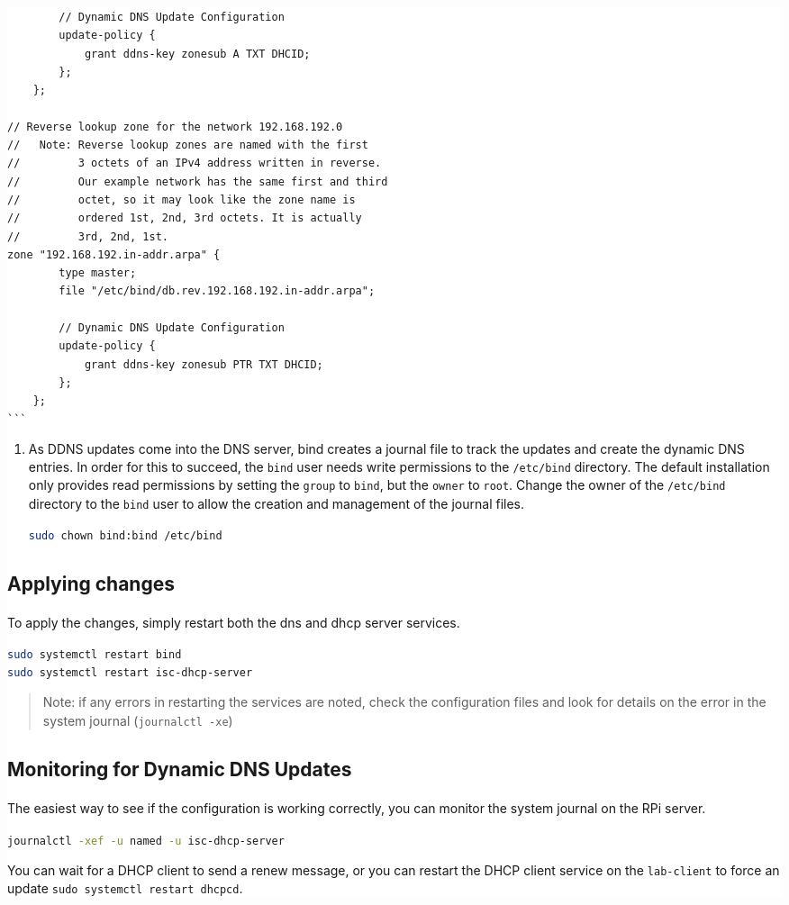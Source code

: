             // Dynamic DNS Update Configuration
            update-policy {
                grant ddns-key zonesub A TXT DHCID;
            };
        };

    // Reverse lookup zone for the network 192.168.192.0
    //   Note: Reverse lookup zones are named with the first 
    //         3 octets of an IPv4 address written in reverse. 
    //         Our example network has the same first and third
    //         octet, so it may look like the zone name is 
    //         ordered 1st, 2nd, 3rd octets. It is actually 
    //         3rd, 2nd, 1st.
    zone "192.168.192.in-addr.arpa" {
            type master;
            file "/etc/bind/db.rev.192.168.192.in-addr.arpa";

            // Dynamic DNS Update Configuration
            update-policy {
                grant ddns-key zonesub PTR TXT DHCID;
            };
        };
    ```

1. As DDNS updates come into the DNS server, bind creates a journal file to track the updates and create the dynamic DNS entries.  In order for this to succeed, the `bind` user needs write permissions to the `/etc/bind` directory.  The default installation only provides read permissions by setting the `group` to `bind`, but the `owner` to `root`. Change the owner of the `/etc/bind` directory to the `bind` user to allow the creation and management of the journal files. 

    ```bash
    sudo chown bind:bind /etc/bind
    ```

## Applying changes
To apply the changes, simply restart both the dns and dhcp server services.

```bash
sudo systemctl restart bind 
sudo systemctl restart isc-dhcp-server 
```

> Note: if any errors in restarting the services are noted, check the configuration files and look for details on the error in the system journal (`journalctl -xe`)

## Monitoring for Dynamic DNS Updates
The easiest way to see if the configuration is working correctly, you can monitor the system journal on the RPi server.  

```bash
journalctl -xef -u named -u isc-dhcp-server
```

You can wait for a DHCP client to send a renew message, or you can restart the DHCP client service on the `lab-client` to force an update `sudo systemctl restart dhcpcd`.  
